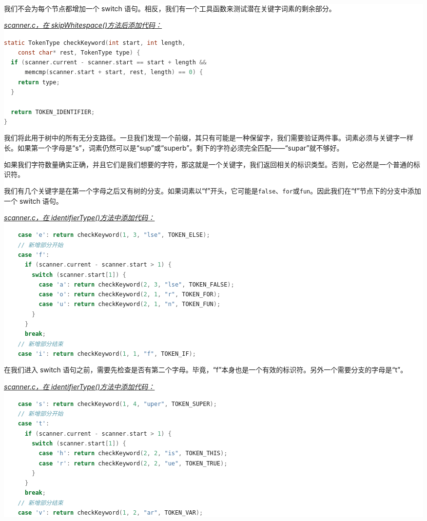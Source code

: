 我们不会为每个节点都增加一个 switch 语句。相反，我们有一个工具函数来测试潜在关键字词素的剩余部分。

_<u>scanner.c，在 skipWhitespace()方法后添加代码：</u>_

```c
static TokenType checkKeyword(int start, int length,
    const char* rest, TokenType type) {
  if (scanner.current - scanner.start == start + length &&
      memcmp(scanner.start + start, rest, length) == 0) {
    return type;
  }

  return TOKEN_IDENTIFIER;
}
```

我们将此用于树中的所有无分支路径。一旦我们发现一个前缀，其只有可能是一种保留字，我们需要验证两件事。词素必须与关键字一样长。如果第一个字母是“s”，词素仍然可以是“sup”或“superb”。剩下的字符必须完全匹配——“supar”就不够好。

如果我们字符数量确实正确，并且它们是我们想要的字符，那这就是一个关键字，我们返回相关的标识类型。否则，它必然是一个普通的标识符。

我们有几个关键字是在第一个字母之后又有树的分支。如果词素以“f”开头，它可能是`false`、`for`或`fun`。因此我们在“f”节点下的分支中添加一个 switch 语句。

_<u>scanner.c，在 identifierType()方法中添加代码：</u>_

```c
    case 'e': return checkKeyword(1, 3, "lse", TOKEN_ELSE);
    // 新增部分开始
    case 'f':
      if (scanner.current - scanner.start > 1) {
        switch (scanner.start[1]) {
          case 'a': return checkKeyword(2, 3, "lse", TOKEN_FALSE);
          case 'o': return checkKeyword(2, 1, "r", TOKEN_FOR);
          case 'u': return checkKeyword(2, 1, "n", TOKEN_FUN);
        }
      }
      break;
    // 新增部分结束
    case 'i': return checkKeyword(1, 1, "f", TOKEN_IF);
```

在我们进入 switch 语句之前，需要先检查是否有第二个字母。毕竟，“f”本身也是一个有效的标识符。另外一个需要分支的字母是“t”。

_<u>scanner.c，在 identifierType()方法中添加代码：</u>_

```c
    case 's': return checkKeyword(1, 4, "uper", TOKEN_SUPER);
    // 新增部分开始
    case 't':
      if (scanner.current - scanner.start > 1) {
        switch (scanner.start[1]) {
          case 'h': return checkKeyword(2, 2, "is", TOKEN_THIS);
          case 'r': return checkKeyword(2, 2, "ue", TOKEN_TRUE);
        }
      }
      break;
    // 新增部分结束
    case 'v': return checkKeyword(1, 2, "ar", TOKEN_VAR);
```


[^1]: 代码里面校验是一个参数还是两个参数，而不是 0 和 1，因为 argv 中的第一个参数总是被运行的可执行文件的名称。
[^2]: C 语言不仅要求我们显式地管理内存，而且要在精神上管理。我们程序员必须记住所有权规则，并在整个程序中手动实现。Java 为我们做了这些。C++为我们提供了直接编码策略的工具，这样编译器就会为我们验证它。我喜欢 C 语言的简洁，但是我们为此付出了真正的代价——这门语言要求我们更加认真。
[^3]: 嗯，这个 size 要加 1，永远记得为 null 字节留出空间。
[^4]: 格式字符串中的`%.*s`是一个很好的特性。通常情况下，你需要在格式字符串中写入一个数字来设置输出精度——要显示的字符数。使用`*`则可以把精度作为一个参数来传递。因此，`printf()`调用将字符串从`token.start`开始的前`token.length`个字符。我们需要这样限制长度，因为词素指向原始的源码字符串，并且在末尾没有终止符。
[^5]: 我并不想让这个听起来太轻率。我们确实需要考虑并确保在“main”模块中创建的源字符串具有足够长的生命周期。这就是`runFile()`中会在`interpret()`执行完代码并返回后才释放字符串的原因。
[^6]: 在编译器中进行词素到运行时值的转换确实会引入一些冗余。扫描一个数字字面量的工作与将一串数字字符转换为一个数值的工作非常相似。但是并没有那么多冗余，它并不是任何性能上的关键点，而且能使得我们的扫描器更加简单。
[^7]: 如果你对此不熟悉，请不要担心。当我们从头开始构建我们自己的哈希表时，将会学习关于它的所有细节。
[^8]: 从上向下阅读每个节点链，你将看到 Lox 的关键字。
[^9]: “Trie”是 CS 中最令人困惑的名字之一。Edward Fredkin 从“检索（retrieval）”中把这个词提取出来，这意味着它的读音应该像“tree”。但是，已经有一个非常重要的数据结构发音为“tree”，而 trie 只是一个特例。所以如果你谈论这些东西时，没人能分辨出你在说哪一个。因此，现在人们经常把它读作“try”，以免头痛。
[^10]: 这种风格的图被称为[语法图](https://en.wikipedia.org/wiki/Syntax_diagram)或**铁路图**。后者的名字是因为它看起来像火车的调度场。<br>在 Backus-Naur 范式出现之前，这是记录语言语法的主要方式之一。如今，我们大多使用文本，但一种*文本语言*的官方规范依赖于*图像*，这一点很令人高兴。
[^11]: 这也是大多数编程语言和文本编辑器中的正则表达式引擎的工作原理。它们获取你的正则表达式字符串并将其转换为 DFA，然后使用 DFA 来匹配字符串。<br>如果你想学习将正则表达式转换为 DFA 的算法，[龙书](https://en.wikipedia.org/wiki/Compilers:_Principles,_Techniques,_and_Tools)中已经为你提供了答案。
[^12]: 简单并不意味着愚蠢。V8 也采用了同样的方法，而它是目前世界上最复杂、最快的语言实现之一。
[^13]: 我们有时会陷入这样的误区：任务性能来自于复杂的数据结构、多级缓存和其它花哨的优化。但是，很多时候所需要的就是做更少的工作，而我经常发现，编写最简单的代码就足以完成这些工作。